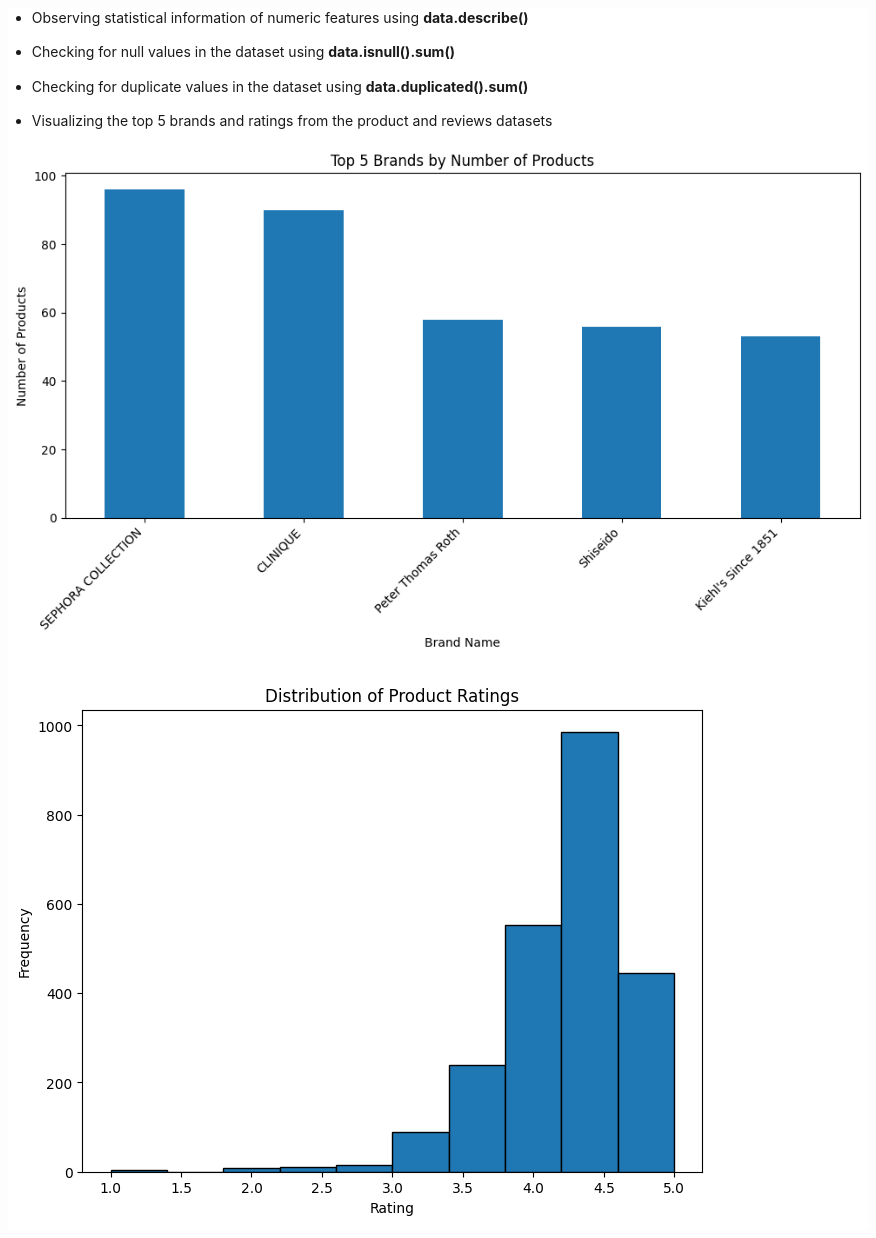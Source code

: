 - Observing statistical information of numeric features using **data.describe()**

- Checking for null values in the dataset using **data.isnull().sum()**

- Checking for duplicate values in the dataset using **data.duplicated().sum()**

- Visualizing the top 5 brands and ratings from the product and reviews datasets

![top 5 brand](https://raw.githubusercontent.com/annisamufidatun/skincare-recommender-system/0c7ac70c32e6af41081023da4b7b28bad2753efe/assests/top_5_brand.png)

![rating produk](https://raw.githubusercontent.com/annisamufidatun/skincare-recommender-system/0c7ac70c32e6af41081023da4b7b28bad2753efe/assests/rating_product.png)

